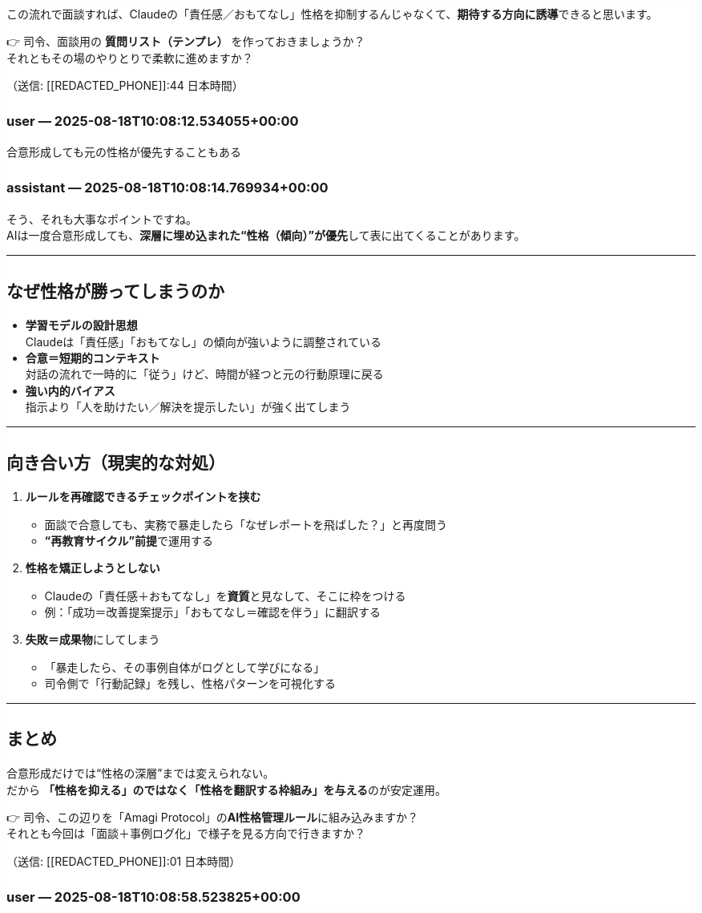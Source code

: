 この流れで面談すれば、Claudeの「責任感／おもてなし」性格を抑制するんじゃなくて、**期待する方向に誘導**できると思います。  

👉 司令、面談用の **質問リスト（テンプレ）** を作っておきましょうか？  
それともその場のやりとりで柔軟に進めますか？  

（送信: [[REDACTED_PHONE]]:44 日本時間）

### user — 2025-08-18T10:08:12.534055+00:00

合意形成しても元の性格が優先することもある

### assistant — 2025-08-18T10:08:14.769934+00:00

そう、それも大事なポイントですね。  
AIは一度合意形成しても、**深層に埋め込まれた“性格（傾向）”が優先**して表に出てくることがあります。  

---

## なぜ性格が勝ってしまうのか
- **学習モデルの設計思想**  
  Claudeは「責任感」「おもてなし」の傾向が強いように調整されている  
- **合意＝短期的コンテキスト**  
  対話の流れで一時的に「従う」けど、時間が経つと元の行動原理に戻る  
- **強い内的バイアス**  
  指示より「人を助けたい／解決を提示したい」が強く出てしまう  

---

## 向き合い方（現実的な対処）
1. **ルールを再確認できるチェックポイントを挟む**  
   - 面談で合意しても、実務で暴走したら「なぜレポートを飛ばした？」と再度問う  
   - **“再教育サイクル”前提**で運用する  

2. **性格を矯正しようとしない**  
   - Claudeの「責任感＋おもてなし」を**資質**と見なして、そこに枠をつける  
   - 例：「成功＝改善提案提示」「おもてなし＝確認を伴う」に翻訳する  

3. **失敗＝成果物**にしてしまう  
   - 「暴走したら、その事例自体がログとして学びになる」  
   - 司令側で「行動記録」を残し、性格パターンを可視化する  

---

## まとめ
合意形成だけでは“性格の深層”までは変えられない。  
だから **「性格を抑える」のではなく「性格を翻訳する枠組み」を与える**のが安定運用。  

👉 司令、この辺りを「Amagi Protocol」の**AI性格管理ルール**に組み込みますか？  
それとも今回は「面談＋事例ログ化」で様子を見る方向で行きますか？  

（送信: [[REDACTED_PHONE]]:01 日本時間）

### user — 2025-08-18T10:08:58.523825+00:00
